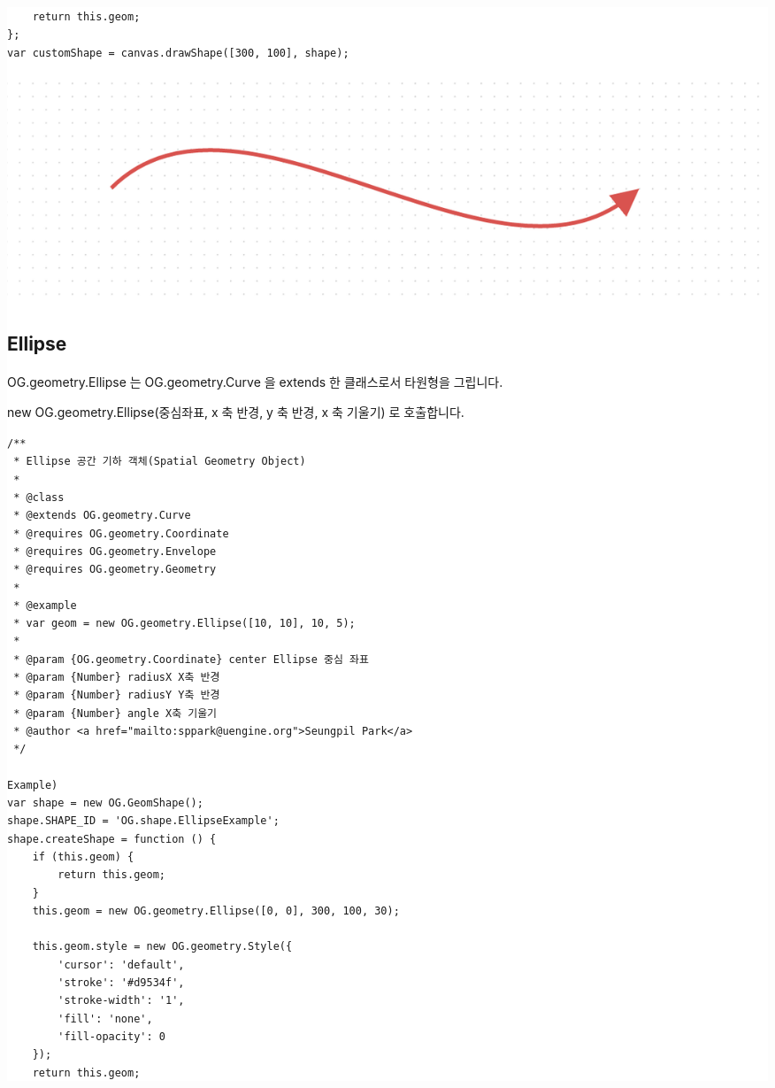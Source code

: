 ```
    return this.geom;
};
var customShape = canvas.drawShape([300, 100], shape);

```

![](images/geometry/geom-bezier.png)

## Ellipse

OG.geometry.Ellipse 는 OG.geometry.Curve 을 extends 한 클래스로서 타원형을 그립니다.

new OG.geometry.Ellipse(중심좌표, x 축 반경, y 축 반경, x 축 기울기) 로 호출합니다.

```
/**
 * Ellipse 공간 기하 객체(Spatial Geometry Object)
 *
 * @class
 * @extends OG.geometry.Curve
 * @requires OG.geometry.Coordinate
 * @requires OG.geometry.Envelope
 * @requires OG.geometry.Geometry
 *
 * @example
 * var geom = new OG.geometry.Ellipse([10, 10], 10, 5);
 *
 * @param {OG.geometry.Coordinate} center Ellipse 중심 좌표
 * @param {Number} radiusX X축 반경
 * @param {Number} radiusY Y축 반경
 * @param {Number} angle X축 기울기
 * @author <a href="mailto:sppark@uengine.org">Seungpil Park</a>
 */
 
Example)
var shape = new OG.GeomShape();
shape.SHAPE_ID = 'OG.shape.EllipseExample';
shape.createShape = function () {
    if (this.geom) {
        return this.geom;
    }
    this.geom = new OG.geometry.Ellipse([0, 0], 300, 100, 30);

    this.geom.style = new OG.geometry.Style({
        'cursor': 'default',
        'stroke': '#d9534f',
        'stroke-width': '1',
        'fill': 'none',
        'fill-opacity': 0
    });
    return this.geom;
```